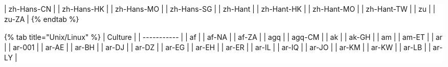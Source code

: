 | zh-Hans-CN  |
| zh-Hans-HK  |
| zh-Hans-MO  |
| zh-Hans-SG  |
| zh-Hant     |
| zh-Hant-HK  |
| zh-Hant-MO  |
| zh-Hant-TW  |
| zu          |
| zu-ZA       |
{% endtab %}

{% tab title="Unix/Linux" %}
| Culture     |
| ----------- |
| af          |
| af-NA       |
| af-ZA       |
| agq         |
| agq-CM      |
| ak          |
| ak-GH       |
| am          |
| am-ET       |
| ar          |
| ar-001      |
| ar-AE       |
| ar-BH       |
| ar-DJ       |
| ar-DZ       |
| ar-EG       |
| ar-EH       |
| ar-ER       |
| ar-IL       |
| ar-IQ       |
| ar-JO       |
| ar-KM       |
| ar-KW       |
| ar-LB       |
| ar-LY       |
